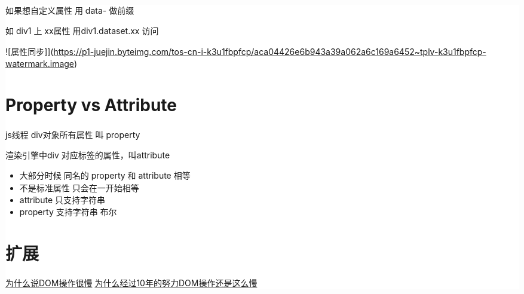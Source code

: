 如果想自定义属性  用 data- 做前缀

如 div1 上 xx属性  用div1.dataset.xx   访问

![属性同步]](https://p1-juejin.byteimg.com/tos-cn-i-k3u1fbpfcp/aca04426e6b943a39a062a6c169a6452~tplv-k3u1fbpfcp-watermark.image)



# Property vs Attribute 

js线程 div对象所有属性 叫 property

渲染引擎中div 对应标签的属性，叫attribute

* 大部分时候 同名的 property 和 attribute 相等
* 不是标准属性 只会在一开始相等
* attribute 只支持字符串
* property 支持字符串 布尔


# 扩展

[为什么说DOM操作很慢](https://segmentfault.com/a/1190000004114594)
[为什么经过10年的努力DOM操作还是这么慢](https://stackoverflow.com/questions/6817093/but-whys-the-browser-dom-still-so-slow-after-10-years-of-effort)